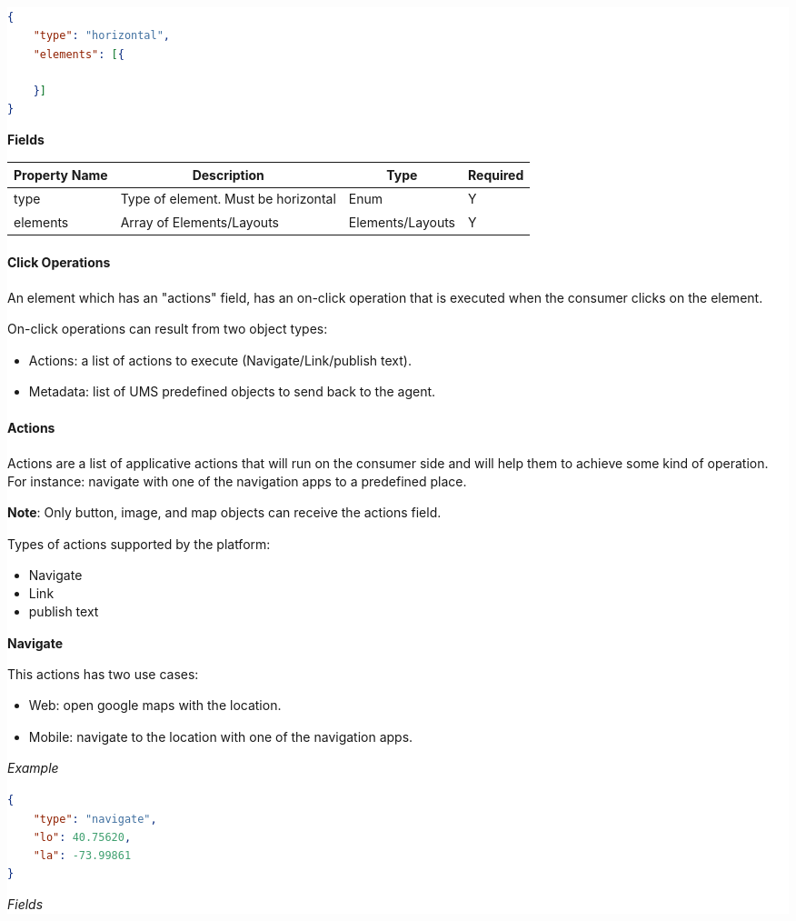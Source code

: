 ```json
{
	"type": "horizontal",
	"elements": [{

	}]
}
```
**Fields**

| Property Name | Description                         | Type              | Required |
|---------------|-------------------------------------|-------------------|----------|
| type          | Type of element. Must be horizontal | Enum              | Y        |
| elements      | Array of Elements/Layouts           | Elements/Layouts  | Y        |


#### Click Operations

An element which has an "actions" field, has an on-click operation that is executed when the consumer clicks on the element.

On-click operations can result from two object types:

 * Actions: a list of actions to execute (Navigate/Link/publish text).

 * Metadata: list of UMS predefined objects to send back to the agent.

#### Actions

Actions are a list of applicative actions that will run on the consumer side and will help them to achieve some kind of operation. For instance: navigate with one of the navigation apps to a predefined place.

**Note**: Only button, image, and map objects can receive the actions field.

Types of actions supported by the platform:

 - Navigate
 - Link
 - publish text

**Navigate**

This actions has two use cases:

* Web: open google maps with the location.

* Mobile: navigate to the location with one of the navigation apps.

_Example_

```json
{
	"type": "navigate",
	"lo": 40.75620,
	"la": -73.99861
}
```
_Fields_
